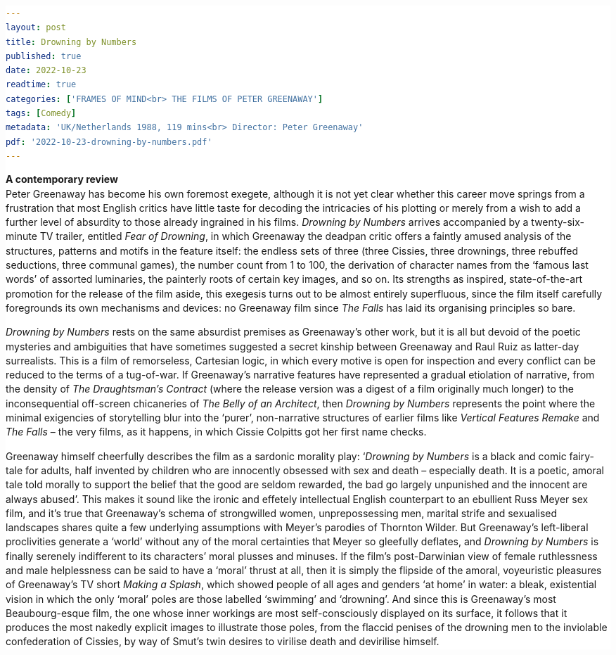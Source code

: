 ```yaml
---
layout: post
title: Drowning by Numbers
published: true
date: 2022-10-23
readtime: true
categories: ['FRAMES OF MIND<br> THE FILMS OF PETER GREENAWAY']
tags: [Comedy]
metadata: 'UK/Netherlands 1988, 119 mins<br> Director: Peter Greenaway'
pdf: '2022-10-23-drowning-by-numbers.pdf'
---
```


**A contemporary review**  
Peter Greenaway has become his own foremost exegete, although it is not yet clear whether this career move springs from a frustration that most English critics have little taste for decoding the intricacies of his plotting or merely from a wish to add a further level of absurdity to those already ingrained in his films. _Drowning by Numbers_ arrives accompanied by a twenty-six-minute TV trailer, entitled _Fear of Drowning_, in which Greenaway the deadpan critic offers a faintly amused analysis of the structures, patterns and motifs in the feature itself: the endless sets of three (three Cissies, three drownings, three rebuffed seductions, three communal games), the number count from 1 to 100, the derivation of character names from the ‘famous last words’ of assorted luminaries, the painterly roots of certain key images, and so on. Its strengths as inspired, state-of-the-art promotion for the release of the film aside, this exegesis turns out to be almost entirely superfluous, since the film itself carefully foregrounds its own mechanisms and devices: no Greenaway film since _The Falls_ has laid its organising principles so bare.

_Drowning by Numbers_ rests on the same absurdist premises as Greenaway’s other work, but it is all but devoid of the poetic mysteries and ambiguities that have sometimes suggested a secret kinship between Greenaway and Raul Ruiz as latter-day surrealists. This is a film of remorseless, Cartesian logic, in which every motive is open for inspection and every conflict can be reduced to the terms of a tug-of-war. If Greenaway’s narrative features have represented a gradual etiolation of narrative, from the density of  _The Draughtsman’s Contract_ (where the release version was a digest of a film originally much longer) to the inconsequential off-screen chicaneries of _The Belly of an Architect_, then _Drowning by Numbers_ represents the point where the minimal exigencies of storytelling blur into the ‘purer’, non-narrative structures of earlier films like _Vertical Features Remake_ and _The Falls_ – the very films, as it happens, in which Cissie Colpitts got her first name checks.

Greenaway himself cheerfully describes the film as a sardonic morality play: ‘_Drowning by Numbers_ is a black and comic fairy-tale for adults, half invented by children who are innocently obsessed with sex and death – especially death. It is a poetic, amoral tale told morally to support the belief that the good are seldom rewarded, the bad go largely unpunished and the innocent are always abused’. This makes it sound like the ironic and effetely intellectual English counterpart to an ebullient Russ Meyer sex film, and it’s true that Greenaway’s schema of strongwilled women, unprepossessing men, marital strife and sexualised landscapes shares quite a few underlying assumptions with Meyer’s parodies of Thornton Wilder. But Greenaway’s left-liberal proclivities generate a ‘world’ without any of the moral certainties that Meyer so gleefully deflates, and _Drowning by Numbers_ is finally serenely indifferent to its characters’ moral plusses and minuses. If the film’s post-Darwinian view of female ruthlessness and male helplessness can be said to have a ‘moral’ thrust at all, then it is simply the flipside of the amoral, voyeuristic pleasures of Greenaway’s TV short _Making a Splash_, which showed people of all ages and genders ‘at home’ in water: a bleak, existential vision in which the only ‘moral’ poles are those labelled ‘swimming’ and ‘drowning’. And since this is Greenaway’s most Beaubourg-esque film, the one whose inner workings are most self-consciously displayed on its surface, it follows that it produces the most nakedly explicit images to illustrate those poles, from the flaccid penises of the drowning men to the inviolable confederation of Cissies, by way of Smut’s twin desires to virilise death and devirilise himself.
